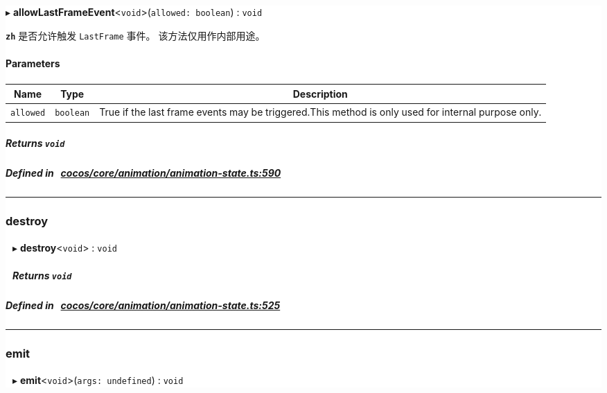 ▸   **allowLastFrameEvent**<`void`\>(`allowed: boolean`) : `void`




**`zh`** 
是否允许触发 `LastFrame` 事件。
该方法仅用作内部用途。








#### Parameters

| Name | Type | Description |
| :------: | :------: | :------: |
| `allowed` | `boolean` | True if the last frame events may be triggered.This method is only used for internal purpose only.  |



##### Returns `void`




</div>

##### Defined in &nbsp;   [cocos/core/animation/animation-state.ts:590](https://github.com/cocos-creator/engine/blob/c7bf6b8a9/cocos/core/animation/animation-state.ts#L590)&nbsp;
___
### destroy
<div style="margin-left: 10px;">

▸   **destroy**<`void`\> : `void`









##### Returns `void`




</div>

##### Defined in &nbsp;   [cocos/core/animation/animation-state.ts:525](https://github.com/cocos-creator/engine/blob/c7bf6b8a9/cocos/core/animation/animation-state.ts#L525)&nbsp;
___
### emit
<div style="margin-left: 10px;">

▸   **emit**<`void`\>(`args: undefined`) : `void`
